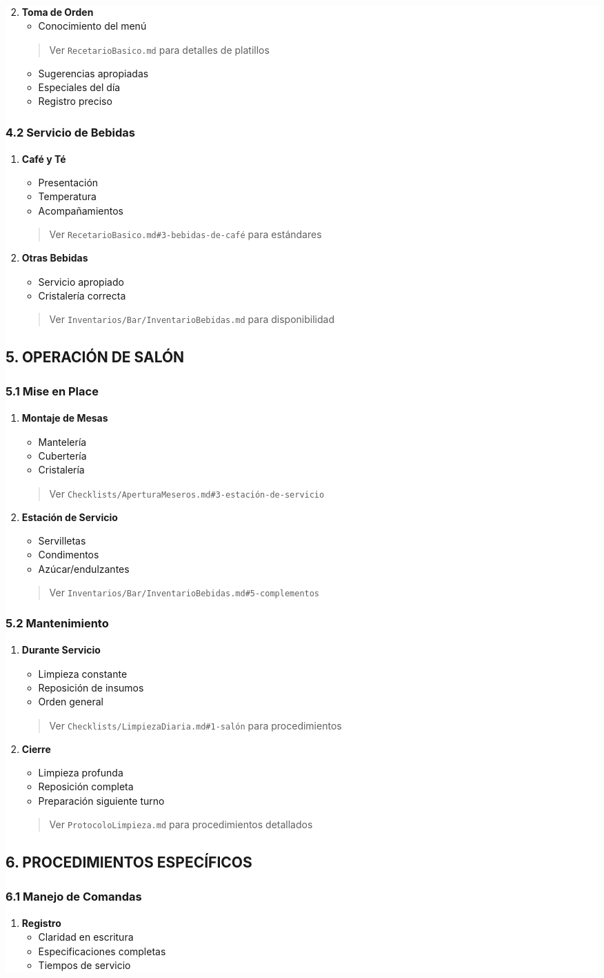 2. **Toma de Orden**
   - Conocimiento del menú
   > Ver `RecetarioBasico.md` para detalles de platillos
   - Sugerencias apropiadas
   - Especiales del día
   - Registro preciso

### 4.2 Servicio de Bebidas
1. **Café y Té**
   - Presentación
   - Temperatura
   - Acompañamientos
   > Ver `RecetarioBasico.md#3-bebidas-de-café` para estándares

2. **Otras Bebidas**
   - Servicio apropiado
   - Cristalería correcta
   > Ver `Inventarios/Bar/InventarioBebidas.md` para disponibilidad

## 5. OPERACIÓN DE SALÓN

### 5.1 Mise en Place
1. **Montaje de Mesas**
   - Mantelería
   - Cubertería
   - Cristalería
   > Ver `Checklists/AperturaMeseros.md#3-estación-de-servicio`

2. **Estación de Servicio**
   - Servilletas
   - Condimentos
   - Azúcar/endulzantes
   > Ver `Inventarios/Bar/InventarioBebidas.md#5-complementos`

### 5.2 Mantenimiento
1. **Durante Servicio**
   - Limpieza constante
   - Reposición de insumos
   - Orden general
   > Ver `Checklists/LimpiezaDiaria.md#1-salón` para procedimientos

2. **Cierre**
   - Limpieza profunda
   - Reposición completa
   - Preparación siguiente turno
   > Ver `ProtocoloLimpieza.md` para procedimientos detallados

## 6. PROCEDIMIENTOS ESPECÍFICOS

### 6.1 Manejo de Comandas
1. **Registro**
   - Claridad en escritura
   - Especificaciones completas
   - Tiempos de servicio
